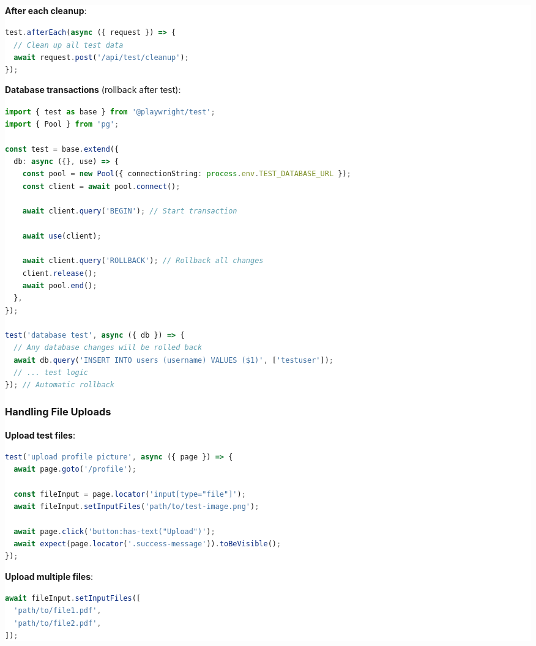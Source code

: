 **After each cleanup**:
```typescript
test.afterEach(async ({ request }) => {
  // Clean up all test data
  await request.post('/api/test/cleanup');
});
```

**Database transactions** (rollback after test):
```typescript
import { test as base } from '@playwright/test';
import { Pool } from 'pg';

const test = base.extend({
  db: async ({}, use) => {
    const pool = new Pool({ connectionString: process.env.TEST_DATABASE_URL });
    const client = await pool.connect();

    await client.query('BEGIN'); // Start transaction

    await use(client);

    await client.query('ROLLBACK'); // Rollback all changes
    client.release();
    await pool.end();
  },
});

test('database test', async ({ db }) => {
  // Any database changes will be rolled back
  await db.query('INSERT INTO users (username) VALUES ($1)', ['testuser']);
  // ... test logic
}); // Automatic rollback
```

### Handling File Uploads

**Upload test files**:
```typescript
test('upload profile picture', async ({ page }) => {
  await page.goto('/profile');

  const fileInput = page.locator('input[type="file"]');
  await fileInput.setInputFiles('path/to/test-image.png');

  await page.click('button:has-text("Upload")');
  await expect(page.locator('.success-message')).toBeVisible();
});
```

**Upload multiple files**:
```typescript
await fileInput.setInputFiles([
  'path/to/file1.pdf',
  'path/to/file2.pdf',
]);
```
